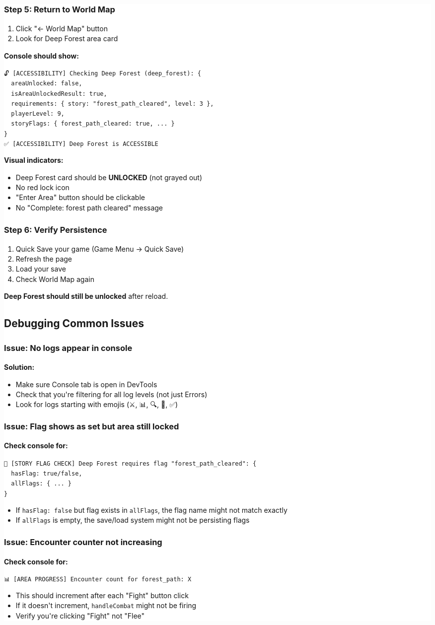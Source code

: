 ### Step 5: Return to World Map
1. Click "← World Map" button
2. Look for Deep Forest area card

**Console should show:**
```
🔓 [ACCESSIBILITY] Checking Deep Forest (deep_forest): {
  areaUnlocked: false,
  isAreaUnlockedResult: true,
  requirements: { story: "forest_path_cleared", level: 3 },
  playerLevel: 9,
  storyFlags: { forest_path_cleared: true, ... }
}
✅ [ACCESSIBILITY] Deep Forest is ACCESSIBLE
```

**Visual indicators:**
- Deep Forest card should be **UNLOCKED** (not grayed out)
- No red lock icon
- "Enter Area" button should be clickable
- No "Complete: forest path cleared" message

### Step 6: Verify Persistence
1. Quick Save your game (Game Menu → Quick Save)
2. Refresh the page
3. Load your save
4. Check World Map again

**Deep Forest should still be unlocked** after reload.

## Debugging Common Issues

### Issue: No logs appear in console
**Solution:**
- Make sure Console tab is open in DevTools
- Check that you're filtering for all log levels (not just Errors)
- Look for logs starting with emojis (⚔️, 📊, 🔍, 🚩, ✅)

### Issue: Flag shows as set but area still locked
**Check console for:**
```
🚩 [STORY FLAG CHECK] Deep Forest requires flag "forest_path_cleared": {
  hasFlag: true/false,
  allFlags: { ... }
}
```
- If `hasFlag: false` but flag exists in `allFlags`, the flag name might not match exactly
- If `allFlags` is empty, the save/load system might not be persisting flags

### Issue: Encounter counter not increasing
**Check console for:**
```
📊 [AREA PROGRESS] Encounter count for forest_path: X
```
- This should increment after each "Fight" button click
- If it doesn't increment, `handleCombat` might not be firing
- Verify you're clicking "Fight" not "Flee"

